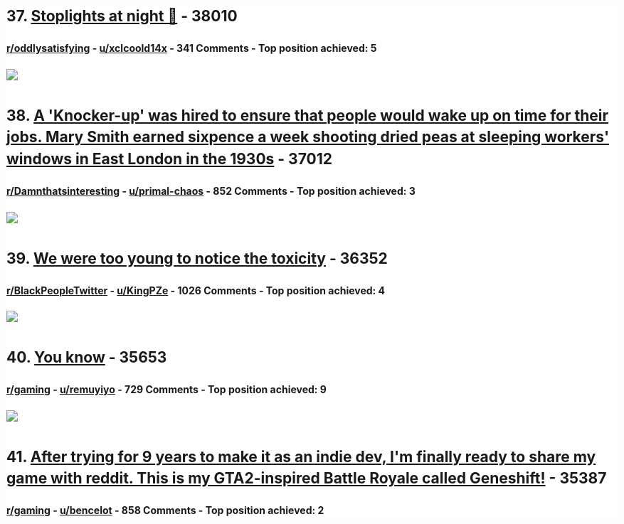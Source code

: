 ## 37. [Stoplights at night 🌙](http://reddit.com/r/oddlysatisfying/comments/a7fck6/stoplights_at_night/) - 38010
#### [r/oddlysatisfying](http://reddit.com/r/oddlysatisfying) - [u/xclcoold14x](http://reddit.com/u/xclcoold14x) - 341 Comments - Top position achieved: 5

<a href="https://i.redd.it/a4nhnhvpr3521.jpg"><img src="https://b.thumbs.redditmedia.com/mbE4sA0R0D4hKKdDJpH_-0SUK4G4h8JKlYBAuQeQXxE.jpg"></img></a>

## 38. [A 'Knocker-up' was hired to ensure that people would wake up on time for their jobs. Mary Smith earned sixpence a week shooting dried peas at sleeping workers' windows in East London in the 1930s](http://reddit.com/r/Damnthatsinteresting/comments/a7flvw/a_knockerup_was_hired_to_ensure_that_people_would/) - 37012
#### [r/Damnthatsinteresting](http://reddit.com/r/Damnthatsinteresting) - [u/primal-chaos](http://reddit.com/u/primal-chaos) - 852 Comments - Top position achieved: 3

<a href="https://i.redd.it/r6xi2ajfw3521.jpg"><img src="https://b.thumbs.redditmedia.com/X25DQ2klaniXcVSDKY47tqpp2PKsJVWOIl4LNdnwoRc.jpg"></img></a>

## 39. [We were too young to notice the toxicity](http://reddit.com/r/BlackPeopleTwitter/comments/a7btvp/we_were_too_young_to_notice_the_toxicity/) - 36352
#### [r/BlackPeopleTwitter](http://reddit.com/r/BlackPeopleTwitter) - [u/KingPZe](http://reddit.com/u/KingPZe) - 1026 Comments - Top position achieved: 4

<a href="https://i.redd.it/u8inx4ylx1521.jpg"><img src="https://b.thumbs.redditmedia.com/AKqKJMu2B4slP1dC9kmmZN6BxCvcNJwjD51wv5Z0eEA.jpg"></img></a>

## 40. [You know](http://reddit.com/r/gaming/comments/a7a78m/you_know/) - 35653
#### [r/gaming](http://reddit.com/r/gaming) - [u/remuyiyo](http://reddit.com/u/remuyiyo) - 729 Comments - Top position achieved: 9

<a href="https://i.redd.it/zjzsla1ss0521.jpg"><img src="https://b.thumbs.redditmedia.com/HIgeNyXg1UaAmcQg9kwH_DOL89Mxy6nacoiKEzAZwyo.jpg"></img></a>

## 41. [After trying for 9 years to make it as an indie dev, I'm finally ready to share my game with reddit. This is my GTA2-inspired Battle Royale called Geneshift!](http://reddit.com/r/gaming/comments/a7btkq/after_trying_for_9_years_to_make_it_as_an_indie/) - 35387
#### [r/gaming](http://reddit.com/r/gaming) - [u/bencelot](http://reddit.com/u/bencelot) - 858 Comments - Top position achieved: 2
